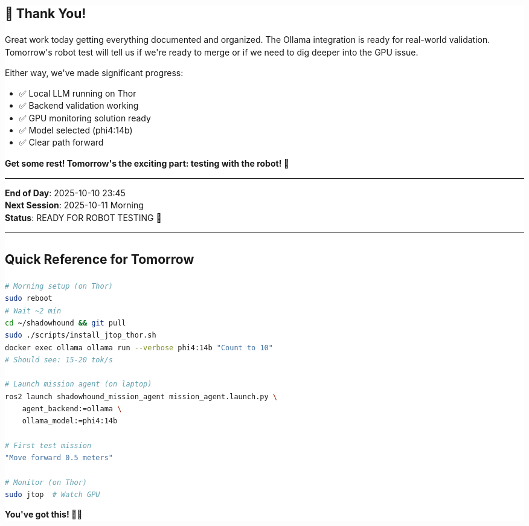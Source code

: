 
## 🙏 Thank You!

Great work today getting everything documented and organized. The Ollama integration is ready for real-world validation. Tomorrow's robot test will tell us if we're ready to merge or if we need to dig deeper into the GPU issue.

Either way, we've made significant progress:
- ✅ Local LLM running on Thor
- ✅ Backend validation working
- ✅ GPU monitoring solution ready
- ✅ Model selected (phi4:14b)
- ✅ Clear path forward

**Get some rest! Tomorrow's the exciting part: testing with the robot! 🤖**

---

**End of Day**: 2025-10-10 23:45  
**Next Session**: 2025-10-11 Morning  
**Status**: READY FOR ROBOT TESTING 🚀

---

## Quick Reference for Tomorrow

```bash
# Morning setup (on Thor)
sudo reboot
# Wait ~2 min
cd ~/shadowhound && git pull
sudo ./scripts/install_jtop_thor.sh
docker exec ollama ollama run --verbose phi4:14b "Count to 10"
# Should see: 15-20 tok/s

# Launch mission agent (on laptop)
ros2 launch shadowhound_mission_agent mission_agent.launch.py \
    agent_backend:=ollama \
    ollama_model:=phi4:14b

# First test mission
"Move forward 0.5 meters"

# Monitor (on Thor)
sudo jtop  # Watch GPU
```

**You've got this! 💪🚀**
